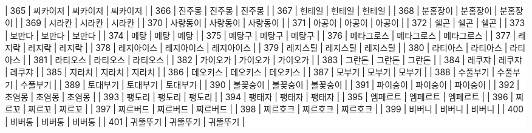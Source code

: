 | 365 | 씨카이저 | 씨카이저 | 씨카이저 |
| 366 | 진주몽 | 진주몽 | 진주몽 |
| 367 | 헌테일 | 헌테일 | 헌테일 |
| 368 | 분홍장이 | 분홍장이 | 분홍장이 |
| 369 | 시라칸 | 시라칸 | 시라칸 |
| 370 | 사랑동이 | 사랑동이 | 사랑동이 |
| 371 | 아공이 | 아공이 | 아공이 |
| 372 | 쉘곤 | 쉘곤 | 쉘곤 |
| 373 | 보만다 | 보만다 | 보만다 |
| 374 | 메탕 | 메탕 | 메탕 |
| 375 | 메탕구 | 메탕구 | 메탕구 |
| 376 | 메타그로스 | 메타그로스 | 메타그로스 |
| 377 | 레지락 | 레지락 | 레지락 |
| 378 | 레지아이스 | 레지아이스 | 레지아이스 |
| 379 | 레지스틸 | 레지스틸 | 레지스틸 |
| 380 | 라티아스 | 라티아스 | 라티아스 |
| 381 | 라티오스 | 라티오스 | 라티오스 |
| 382 | 가이오가 | 가이오가 | 가이오가 |
| 383 | 그란돈 | 그란돈 | 그란돈 |
| 384 | 레쿠쟈 | 레쿠쟈 | 레쿠쟈 |
| 385 | 지라치 | 지라치 | 지라치 |
| 386 | 테오키스 | 테오키스 | 테오키스 |
| 387 | 모부기 | 모부기 | 모부기 |
| 388 | 수풀부기 | 수풀부기 | 수풀부기 |
| 389 | 토대부기 | 토대부기 | 토대부기 |
| 390 | 불꽃숭이 | 불꽃숭이 | 불꽃숭이 |
| 391 | 파이숭이 | 파이숭이 | 파이숭이 |
| 392 | 초염몽 | 초염몽 | 초염몽 |
| 393 | 팽도리 | 팽도리 | 팽도리 |
| 394 | 팽태자 | 팽태자 | 팽태자 |
| 395 | 엠페르트 | 엠페르트 | 엠페르트 |
| 396 | 찌르꼬 | 찌르꼬 | 찌르꼬 |
| 397 | 찌르버드 | 찌르버드 | 찌르버드 |
| 398 | 찌르호크 | 찌르호크 | 찌르호크 |
| 399 | 비버니 | 비버니 | 비버니 |
| 400 | 비버통 | 비버통 | 비버통 |
| 401 | 귀뚤뚜기 | 귀뚤뚜기 | 귀뚤뚜기 |
